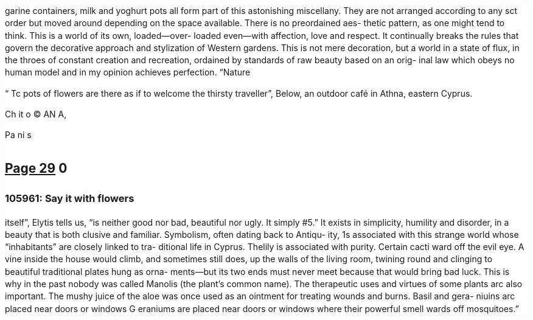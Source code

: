 garine containers, milk and yoghurt pots all 
form part of this astonishing miscellany. 
They are not arranged according to any sct 
order but moved around depending on the 
space available. There is no preordained aes- 
thetic pattern, as one might tend to think. 
This is a world of its own, loaded—over- 
loaded even—with affection, love and respect. 
It continually breaks the rules that govern 
the decorative approach and stylization of 
Western gardens. This is not mere decoration, 
but a world in a state of flux, in the throes of 
constant creation and recreation, ordained 
by standards of raw beauty based on an orig- 
inal law which obeys no human model and in 
my opinion achieves perfection. “Nature 
  
“ Tc pots of flowers are there 
as if to welcome the thirsty 
traveller”, Below, an outdoor 
café in Athna, eastern Cyprus. 
 
 
Ch
it
o 
© 
AN
A,
 
Pa
ni
s

## [Page 29](https://demo.humlab.umu.se/courier/105969engo.pdf#page=29) 0

### 105961: Say it with flowers

itself”, Elytis tells us, “is neither good nor 
bad, beautiful nor ugly. It simply #5.” It exists 
in simplicity, humility and disorder, in a 
beauty that is both clusive and familiar. 
Symbolism, often dating back to Antiqu- 
ity, 1s associated with this strange world 
whose “inhabitants” are closely linked to tra- 
ditional life in Cyprus. Thelily is associated 
with purity. Certain cacti ward off the evil 
eye. A vine inside the house would climb, 
and sometimes still does, up the walls of the 
living room, twining round and clinging to 
beautiful traditional plates hung as orna- 
ments—but its two ends must never meet 
because that would bring bad luck. This is 
why in the past nobody was called Manolis 
(the plant’s common name). 
The therapeutic uses and virtues of some 
plants arc also important. The mushy juice of 
the aloe was once used as an ointment for 
treating wounds and burns. Basil and gera- 
niuins arc placed near doors or windows 
G eraniums are placed near 
doors or windows where their 
powerful smell wards off 
mosquitoes.” 